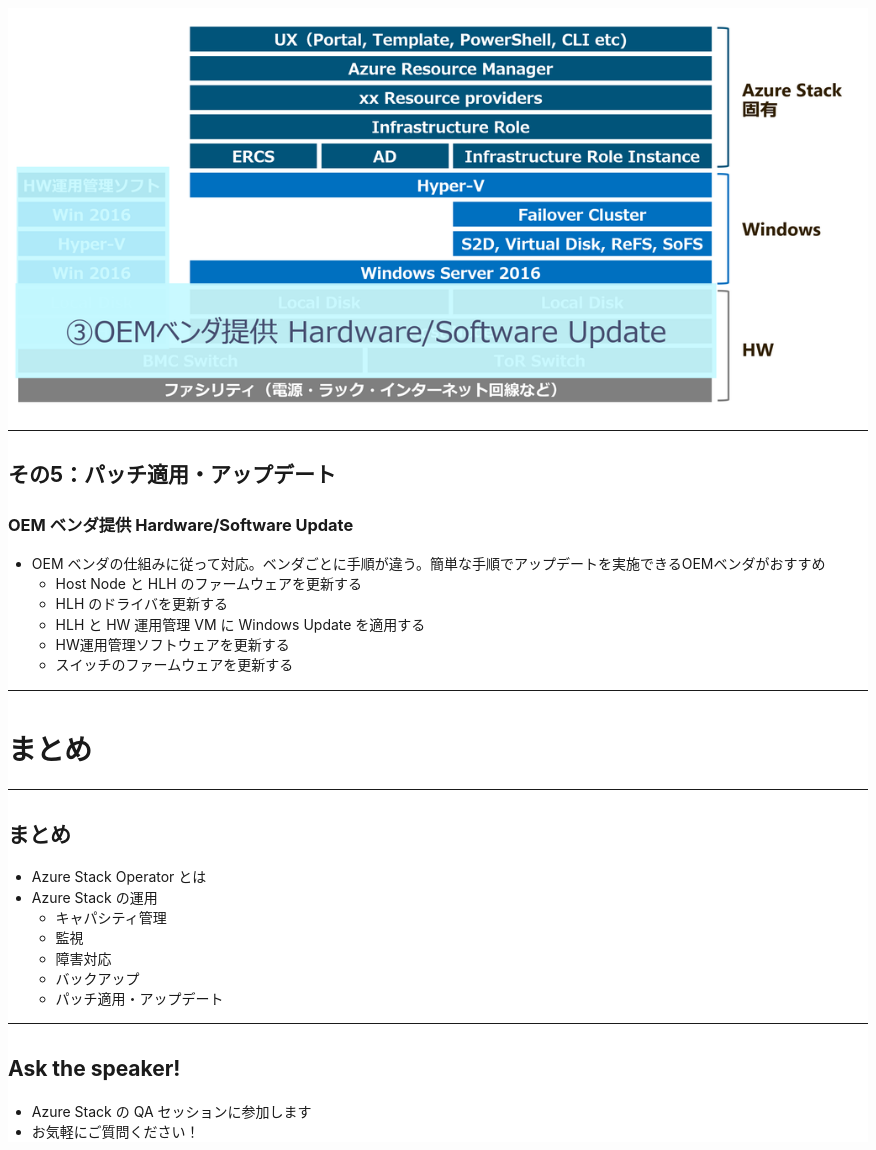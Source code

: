 ![width:1200px](images/033.png)

---

## その5：パッチ適用・アップデート

### OEM ベンダ提供 Hardware/Software Update

- OEM ベンダの仕組みに従って対応。ベンダごとに手順が違う。簡単な手順でアップデートを実施できるOEMベンダがおすすめ
  - Host Node と HLH のファームウェアを更新する
  - HLH のドライバを更新する
  - HLH と HW 運用管理 VM に Windows Update を適用する
  - HW運用管理ソフトウェアを更新する
  - スイッチのファームウェアを更新する

---





# まとめ

---

## まとめ

- Azure Stack Operator とは
- Azure Stack の運用
    - キャパシティ管理
    - 監視
    - 障害対応
    - バックアップ
    - パッチ適用・アップデート

--- 

## Ask the speaker!

- Azure Stack の QA セッションに参加します
- お気軽にご質問ください！
